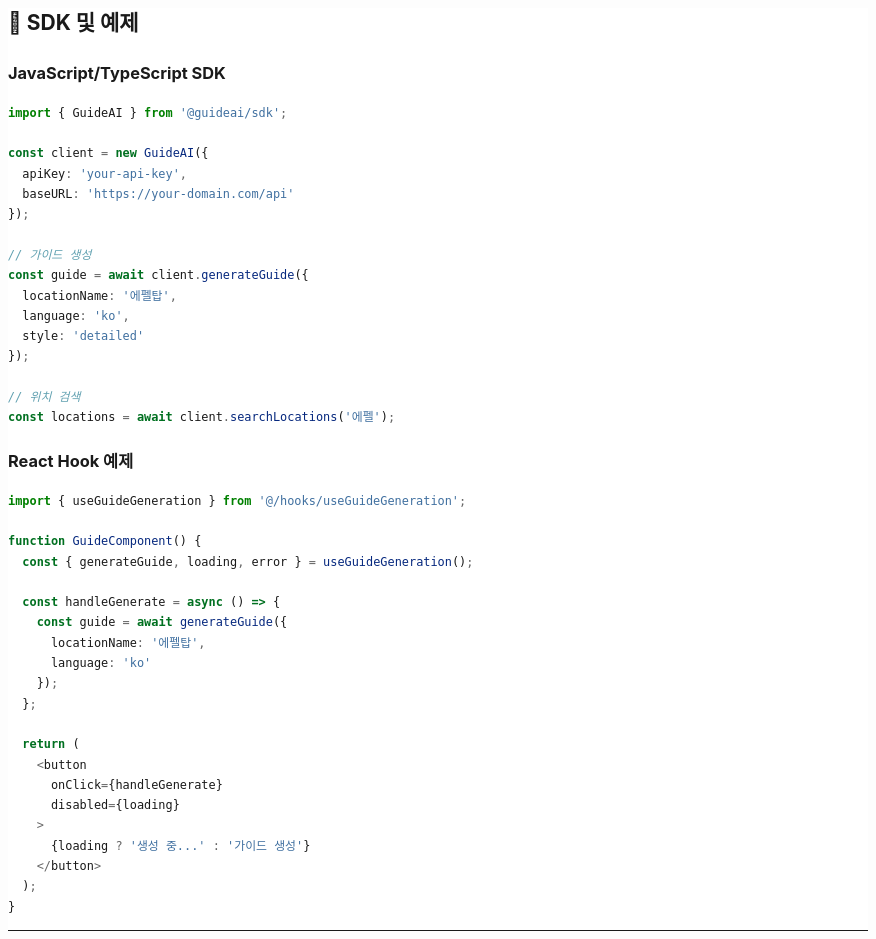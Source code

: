 
## 🔧 SDK 및 예제

### **JavaScript/TypeScript SDK**

```typescript
import { GuideAI } from '@guideai/sdk';

const client = new GuideAI({
  apiKey: 'your-api-key',
  baseURL: 'https://your-domain.com/api'
});

// 가이드 생성
const guide = await client.generateGuide({
  locationName: '에펠탑',
  language: 'ko',
  style: 'detailed'
});

// 위치 검색
const locations = await client.searchLocations('에펠');
```

### **React Hook 예제**

```typescript
import { useGuideGeneration } from '@/hooks/useGuideGeneration';

function GuideComponent() {
  const { generateGuide, loading, error } = useGuideGeneration();
  
  const handleGenerate = async () => {
    const guide = await generateGuide({
      locationName: '에펠탑',
      language: 'ko'
    });
  };
  
  return (
    <button 
      onClick={handleGenerate} 
      disabled={loading}
    >
      {loading ? '생성 중...' : '가이드 생성'}
    </button>
  );
}
```

---
